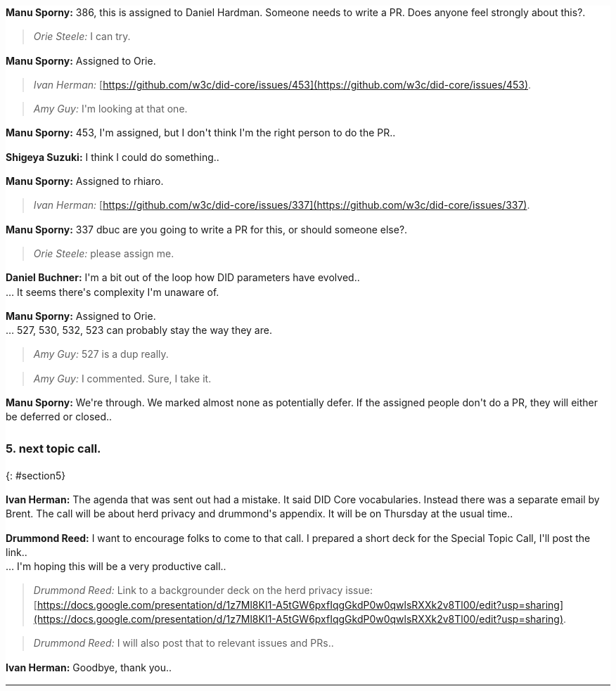 **Manu Sporny:** 386, this is assigned to Daniel Hardman. Someone needs to write a PR. Does anyone feel strongly about this?.  

> *Orie Steele:* I can try.

**Manu Sporny:** Assigned to Orie.  

> *Ivan Herman:* [https://github.com/w3c/did-core/issues/453](https://github.com/w3c/did-core/issues/453).

> *Amy Guy:* I'm looking at that one.

**Manu Sporny:** 453, I'm assigned, but I don't think I'm the right person to do the PR..  

**Shigeya Suzuki:** I think I could do something..  

**Manu Sporny:** Assigned to rhiaro.  

> *Ivan Herman:* [https://github.com/w3c/did-core/issues/337](https://github.com/w3c/did-core/issues/337).

**Manu Sporny:** 337 dbuc are you going to write a PR for this, or should someone else?.  

> *Orie Steele:* please assign me.

**Daniel Buchner:** I'm a bit out of the loop how DID parameters have evolved..  
… It seems there's complexity I'm unaware of.  

**Manu Sporny:** Assigned to Orie.  
… 527, 530, 532, 523 can probably stay the way they are.  

> *Amy Guy:* 527 is a dup really.

> *Amy Guy:* I commented. Sure, I take it.

**Manu Sporny:** We're through. We marked almost none as potentially defer. If the assigned people don't do a PR, they will either be deferred or closed..  

### 5. next topic call.
{: #section5}

**Ivan Herman:** The agenda that was sent out had a mistake. It said DID Core vocabularies. Instead there was a separate email by Brent. The call will be about herd privacy and drummond's appendix. It will be on Thursday at the usual time..  

**Drummond Reed:** I want to encourage folks to come to that call. I prepared a short deck for the Special Topic Call, I'll post the link..  
… I'm hoping this will be a very productive call..  

> *Drummond Reed:* Link to a backgrounder deck on the herd privacy issue: [https://docs.google.com/presentation/d/1z7Ml8KI1-A5tGW6pxfIqgGkdP0w0qwlsRXXk2v8Tl00/edit?usp=sharing](https://docs.google.com/presentation/d/1z7Ml8KI1-A5tGW6pxfIqgGkdP0w0qwlsRXXk2v8Tl00/edit?usp=sharing).

> *Drummond Reed:* I will also post that to relevant issues and PRs..

**Ivan Herman:** Goodbye, thank you..  

---
